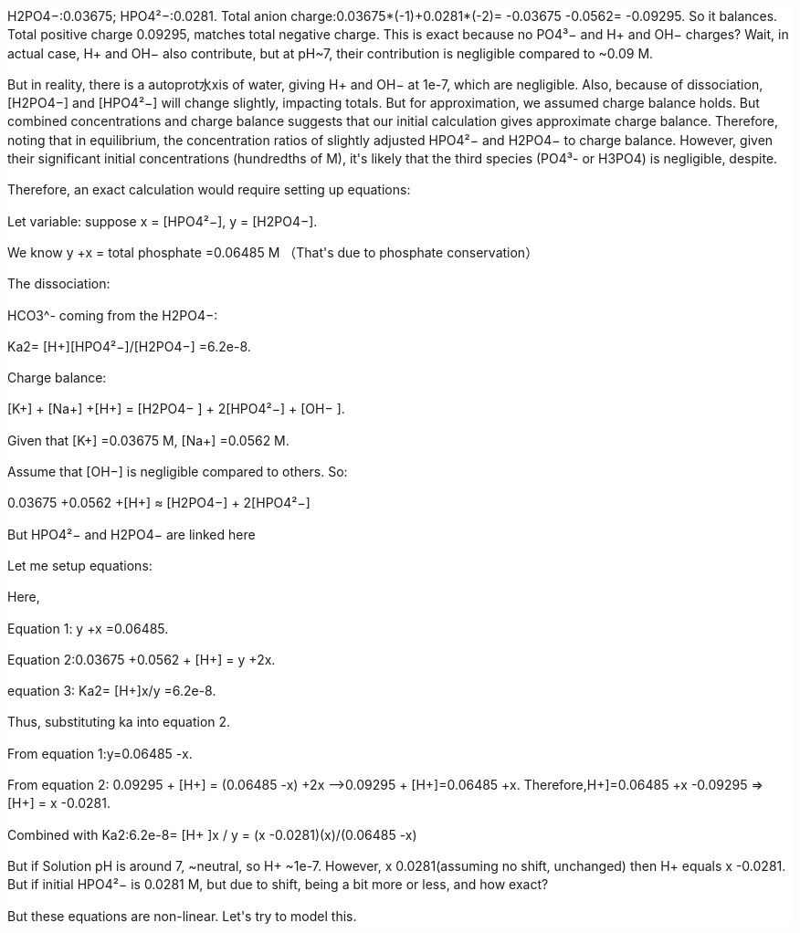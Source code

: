 H2PO4−:0.03675; HPO4²−:0.0281. Total anion charge:0.03675*(-1)+0.0281*(-2)= -0.03675 -0.0562= -0.09295. So it balances. Total positive charge 0.09295, matches total negative charge. This is exact because no PO4³− and H+ and OH− charges? Wait, in actual case, H+ and OH− also contribute, but at pH~7, their contribution is negligible compared to ~0.09 M.

But in reality, there is a autoprot水xis of water, giving H+ and OH− at 1e-7, which are negligible.  Also, because of dissociation, [H2PO4−] and [HPO4²−] will change slightly, impacting totals. But for approximation, we assumed charge balance holds. But combined concentrations and charge balance suggests that our initial calculation gives approximate charge balance. Therefore, noting that in equilibrium, the concentration ratios of slightly adjusted HPO4²− and H2PO4− to charge balance. However, given their significant initial concentrations (hundredths of M), it's likely that the third species (PO4³- or H3PO4) is negligible, despite.

Therefore, an exact calculation would require setting up equations:

Let variable: suppose x = [HPO4²−], y = [H2PO4−].

We know y +x = total phosphate =0.06485 M （That's due to phosphate conservation）

The dissociation:

HCO3^-  coming from the H2PO4−:

Ka2= [H+][HPO4²−]/[H2PO4−] =6.2e-8.

Charge balance:

[K+] + [Na+] +[H+] = [H2PO4− ] + 2[HPO4²−] + [OH− ].

Given that [K+] =0.03675 M, [Na+] =0.0562 M.

Assume that [OH−] is negligible compared to others. So:

0.03675 +0.0562 +[H+] ≈ [H2PO4−] + 2[HPO4²−]

But HPO4²− and H2PO4− are linked here

Let me setup equations:

Here,

Equation 1: y +x =0.06485.

Equation 2:0.03675 +0.0562 + [H+] = y +2x.

equation 3: Ka2= [H+]x/y =6.2e-8.

Thus, substituting ka into equation 2.

From equation 1:y=0.06485 -x.

From equation 2: 0.09295 + [H+] = (0.06485 -x) +2x -->0.09295 + [H+]=0.06485 +x. Therefore,H+]=0.06485 +x -0.09295 ⇒ [H+] = x -0.0281.

Combined with Ka2:6.2e-8= [H+ ]x / y = (x -0.0281)(x)/(0.06485 -x)

But if Solution pH is around 7, ~neutral, so H+ ~1e-7. However, x 0.0281(assuming no shift, unchanged) then H+ equals x -0.0281. But if initial HPO4²− is 0.0281 M, but due to shift, being a bit more or less, and how exact?

But these equations are non-linear. Let's try to model this.

